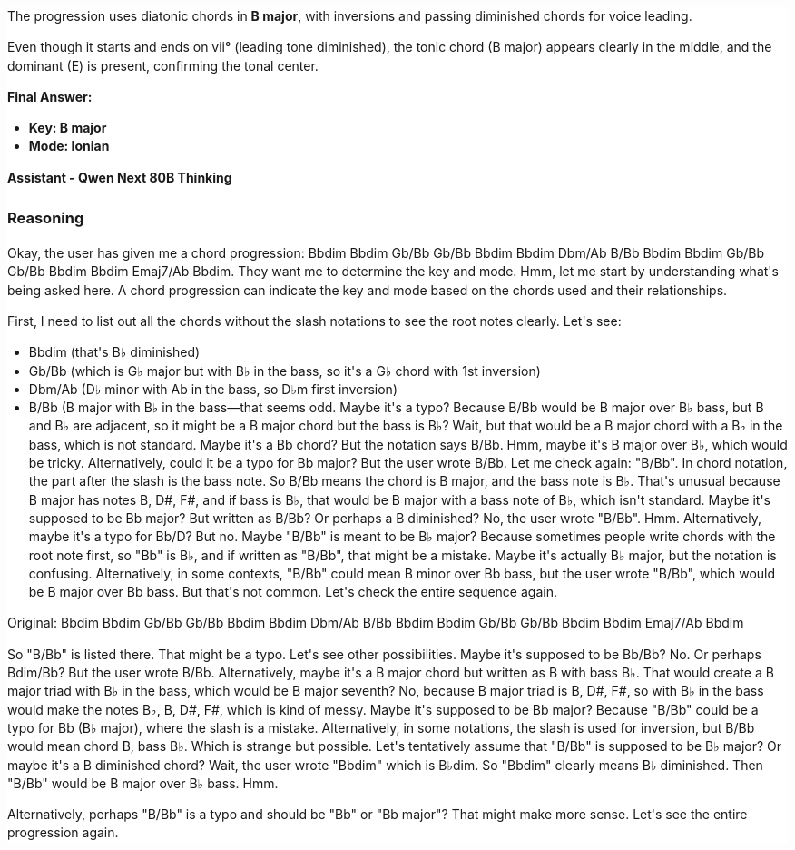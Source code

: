 The progression uses diatonic chords in **B major**, with inversions and passing diminished chords for voice leading.

Even though it starts and ends on vii° (leading tone diminished), the tonic chord (B major) appears clearly in the middle, and the dominant (E) is present, confirming the tonal center.

**Final Answer:**
- **Key: B major**
- **Mode: Ionian**

**Assistant - Qwen Next 80B Thinking**

### Reasoning

Okay, the user has given me a chord progression: Bbdim Bbdim Gb/Bb Gb/Bb Bbdim Bbdim Dbm/Ab B/Bb Bbdim Bbdim Gb/Bb Gb/Bb Bbdim Bbdim Emaj7/Ab Bbdim. They want me to determine the key and mode. Hmm, let me start by understanding what's being asked here. A chord progression can indicate the key and mode based on the chords used and their relationships.

First, I need to list out all the chords without the slash notations to see the root notes clearly. Let's see:

- Bbdim (that's B♭ diminished)
- Gb/Bb (which is G♭ major but with B♭ in the bass, so it's a G♭ chord with 1st inversion)
- Dbm/Ab (D♭ minor with Ab in the bass, so D♭m first inversion)
- B/Bb (B major with B♭ in the bass—that seems odd. Maybe it's a typo? Because B/Bb would be B major over B♭ bass, but B and B♭ are adjacent, so it might be a B major chord but the bass is B♭? Wait, but that would be a B major chord with a B♭ in the bass, which is not standard. Maybe it's a Bb chord? But the notation says B/Bb. Hmm, maybe it's B major over B♭, which would be tricky. Alternatively, could it be a typo for Bb major? But the user wrote B/Bb. Let me check again: "B/Bb". In chord notation, the part after the slash is the bass note. So B/Bb means the chord is B major, and the bass note is B♭. That's unusual because B major has notes B, D#, F#, and if bass is B♭, that would be B major with a bass note of B♭, which isn't standard. Maybe it's supposed to be Bb major? But written as B/Bb? Or perhaps a B diminished? No, the user wrote "B/Bb". Hmm. Alternatively, maybe it's a typo for Bb/D? But no. Maybe "B/Bb" is meant to be B♭ major? Because sometimes people write chords with the root note first, so "Bb" is B♭, and if written as "B/Bb", that might be a mistake. Maybe it's actually B♭ major, but the notation is confusing. Alternatively, in some contexts, "B/Bb" could mean B minor over Bb bass, but the user wrote "B/Bb", which would be B major over Bb bass. But that's not common. Let's check the entire sequence again.

Original: Bbdim Bbdim Gb/Bb Gb/Bb Bbdim Bbdim Dbm/Ab B/Bb Bbdim Bbdim Gb/Bb Gb/Bb Bbdim Bbdim Emaj7/Ab Bbdim

So "B/Bb" is listed there. That might be a typo. Let's see other possibilities. Maybe it's supposed to be Bb/Bb? No. Or perhaps Bdim/Bb? But the user wrote B/Bb. Alternatively, maybe it's a B major chord but written as B with bass B♭. That would create a B major triad with B♭ in the bass, which would be B major seventh? No, because B major triad is B, D#, F#, so with B♭ in the bass would make the notes B♭, B, D#, F#, which is kind of messy. Maybe it's supposed to be Bb major? Because "B/Bb" could be a typo for Bb (B♭ major), where the slash is a mistake. Alternatively, in some notations, the slash is used for inversion, but B/Bb would mean chord B, bass B♭. Which is strange but possible. Let's tentatively assume that "B/Bb" is supposed to be B♭ major? Or maybe it's a B diminished chord? Wait, the user wrote "Bbdim" which is B♭dim. So "Bbdim" clearly means B♭ diminished. Then "B/Bb" would be B major over B♭ bass. Hmm.

Alternatively, perhaps "B/Bb" is a typo and should be "Bb" or "Bb major"? That might make more sense. Let's see the entire progression again.
